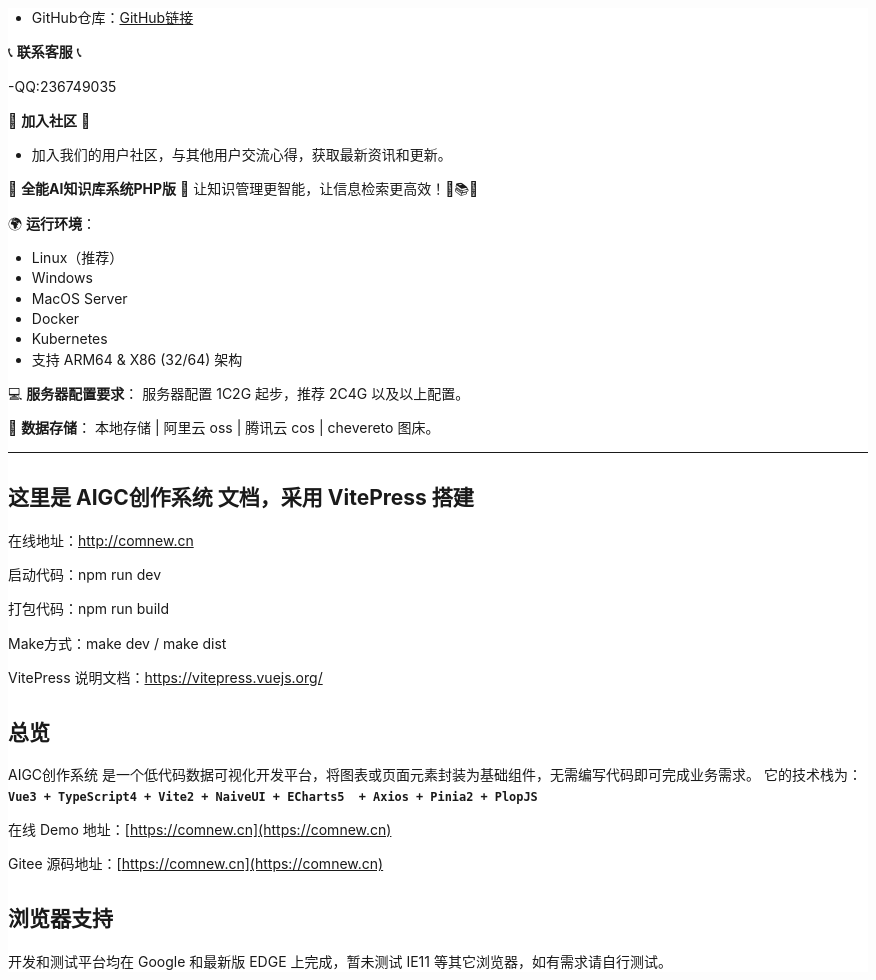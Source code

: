 - GitHub仓库：[GitHub链接](https://github.com/example/ai-knowledge-base-system-php)

📞 **联系客服** 📞

-QQ:236749035

📢 **加入社区** 📢


- 加入我们的用户社区，与其他用户交流心得，获取最新资讯和更新。

🌟 **全能AI知识库系统PHP版** 🌟
让知识管理更智能，让信息检索更高效！🚀📚💡


🌍 **运行环境**：
- Linux（推荐）
- Windows
- MacOS Server
- Docker
- Kubernetes
- 支持 ARM64 & X86 (32/64) 架构

💻 **服务器配置要求**：
服务器配置 1C2G 起步，推荐 2C4G 以及以上配置。

📂 **数据存储**：
本地存储 | 阿里云 oss | 腾讯云 cos | chevereto 图床。




------------------------------------


## 这里是 AIGC创作系统 文档，采用 VitePress 搭建

在线地址：http://comnew.cn

启动代码：npm run dev

打包代码：npm run build

Make方式：make dev / make dist

VitePress 说明文档：https://vitepress.vuejs.org/

## 总览

AIGC创作系统 是一个低代码数据可视化开发平台，将图表或页面元素封装为基础组件，无需编写代码即可完成业务需求。
它的技术栈为：**`Vue3 + TypeScript4 + Vite2 + NaiveUI + ECharts5  + Axios + Pinia2 + PlopJS`**

在线 Demo 地址：[https://comnew.cn](https://comnew.cn)

Gitee 源码地址：[https://comnew.cn](https://comnew.cn)

## 浏览器支持

开发和测试平台均在 Google 和最新版 EDGE 上完成，暂未测试 IE11 等其它浏览器，如有需求请自行测试。
